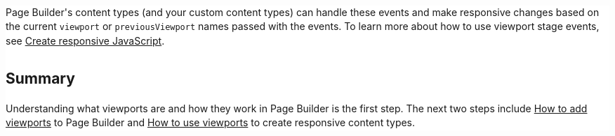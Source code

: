 Page Builder's content types (and your custom content types) can handle these events and make responsive changes based on the current `viewport` or `previousViewport` names passed with the events. To learn more about how to use viewport stage events, see [Create responsive JavaScript](how-to-use-viewports.md#create-responsive-javascript).

## Summary

Understanding what viewports are and how they work in Page Builder is the first step. The next two steps include [How to add viewports](how-to-add-viewports.md) to Page Builder and [How to use viewports](how-to-use-viewports.md) to create responsive content types.
